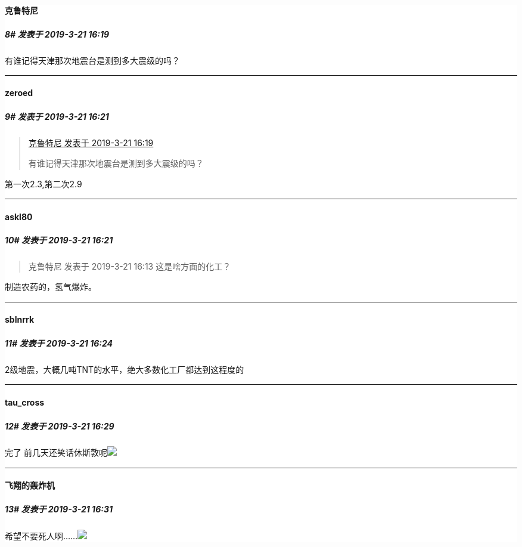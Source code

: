 ####  克鲁特尼  
##### 8#       发表于 2019-3-21 16:19


有谁记得天津那次地震台是测到多大震级的吗？


-----

####  zeroed  
##### 9#       发表于 2019-3-21 16:21


<blockquote><a href="httphttps://bbs.saraba1st.com/2b/forum.php?mod=redirect&amp;goto=findpost&amp;pid=42986317&amp;ptid=1818547" target="_blank">克鲁特尼 发表于 2019-3-21 16:19</a>

有谁记得天津那次地震台是测到多大震级的吗？</blockquote>
第一次2.3,第二次2.9


-----

####  askl80  
##### 10#       发表于 2019-3-21 16:21


<blockquote>克鲁特尼 发表于 2019-3-21 16:13
这是啥方面的化工？</blockquote>
制造农药的，氢气爆炸。


-----

####  sblnrrk  
##### 11#       发表于 2019-3-21 16:24


2级地震，大概几吨TNT的水平，绝大多数化工厂都达到这程度的


-----

####  tau_cross  
##### 12#       发表于 2019-3-21 16:29


完了 前几天还笑话休斯敦呢<img src="https://static.saraba1st.com/image/smiley/face2017/006.png" referrerpolicy="no-referrer">


-----

####  飞翔的轰炸机  
##### 13#       发表于 2019-3-21 16:31


希望不要死人啊……<img src="https://static.saraba1st.com/image/smiley/face2017/001.png" referrerpolicy="no-referrer">

